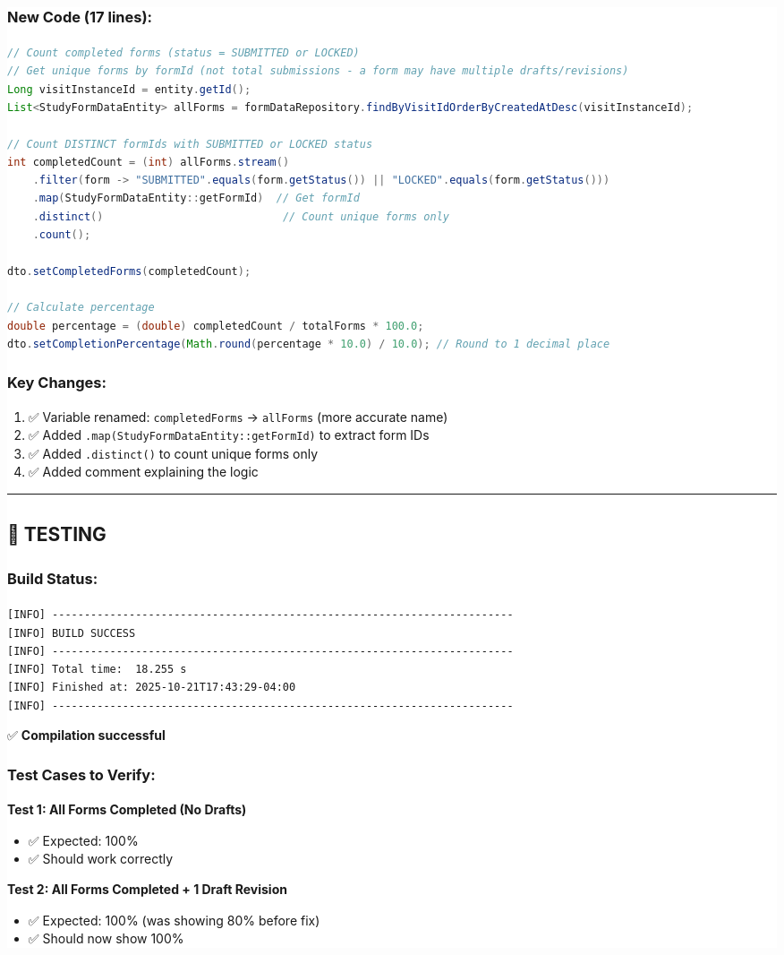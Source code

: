 ### **New Code** (17 lines):
```java
// Count completed forms (status = SUBMITTED or LOCKED)
// Get unique forms by formId (not total submissions - a form may have multiple drafts/revisions)
Long visitInstanceId = entity.getId();
List<StudyFormDataEntity> allForms = formDataRepository.findByVisitIdOrderByCreatedAtDesc(visitInstanceId);

// Count DISTINCT formIds with SUBMITTED or LOCKED status
int completedCount = (int) allForms.stream()
    .filter(form -> "SUBMITTED".equals(form.getStatus()) || "LOCKED".equals(form.getStatus()))
    .map(StudyFormDataEntity::getFormId)  // Get formId
    .distinct()                            // Count unique forms only
    .count();

dto.setCompletedForms(completedCount);

// Calculate percentage
double percentage = (double) completedCount / totalForms * 100.0;
dto.setCompletionPercentage(Math.round(percentage * 10.0) / 10.0); // Round to 1 decimal place
```

### **Key Changes**:
1. ✅ Variable renamed: `completedForms` → `allForms` (more accurate name)
2. ✅ Added `.map(StudyFormDataEntity::getFormId)` to extract form IDs
3. ✅ Added `.distinct()` to count unique forms only
4. ✅ Added comment explaining the logic

---

## 🧪 **TESTING**

### **Build Status**:
```
[INFO] ------------------------------------------------------------------------
[INFO] BUILD SUCCESS
[INFO] ------------------------------------------------------------------------
[INFO] Total time:  18.255 s
[INFO] Finished at: 2025-10-21T17:43:29-04:00
[INFO] ------------------------------------------------------------------------
```
✅ **Compilation successful**

### **Test Cases to Verify**:

**Test 1: All Forms Completed (No Drafts)**
- ✅ Expected: 100%
- ✅ Should work correctly

**Test 2: All Forms Completed + 1 Draft Revision**
- ✅ Expected: 100% (was showing 80% before fix)
- ✅ Should now show 100%

